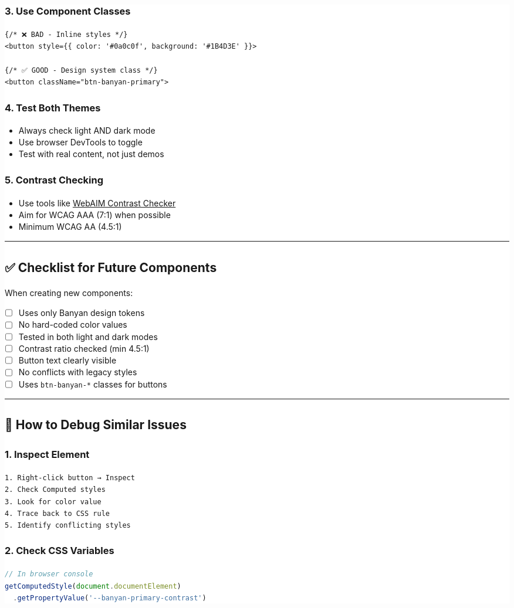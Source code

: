 ### 3. **Use Component Classes**
```tsx
{/* ❌ BAD - Inline styles */}
<button style={{ color: '#0a0c0f', background: '#1B4D3E' }}>

{/* ✅ GOOD - Design system class */}
<button className="btn-banyan-primary">
```

### 4. **Test Both Themes**
- Always check light AND dark mode
- Use browser DevTools to toggle
- Test with real content, not just demos

### 5. **Contrast Checking**
- Use tools like [WebAIM Contrast Checker](https://webaim.org/resources/contrastchecker/)
- Aim for WCAG AAA (7:1) when possible
- Minimum WCAG AA (4.5:1)

---

## ✅ Checklist for Future Components

When creating new components:

- [ ] Uses only Banyan design tokens
- [ ] No hard-coded color values
- [ ] Tested in both light and dark modes
- [ ] Contrast ratio checked (min 4.5:1)
- [ ] Button text clearly visible
- [ ] No conflicts with legacy styles
- [ ] Uses `btn-banyan-*` classes for buttons

---

## 🔧 How to Debug Similar Issues

### 1. **Inspect Element**
```
1. Right-click button → Inspect
2. Check Computed styles
3. Look for color value
4. Trace back to CSS rule
5. Identify conflicting styles
```

### 2. **Check CSS Variables**
```javascript
// In browser console
getComputedStyle(document.documentElement)
  .getPropertyValue('--banyan-primary-contrast')
```
